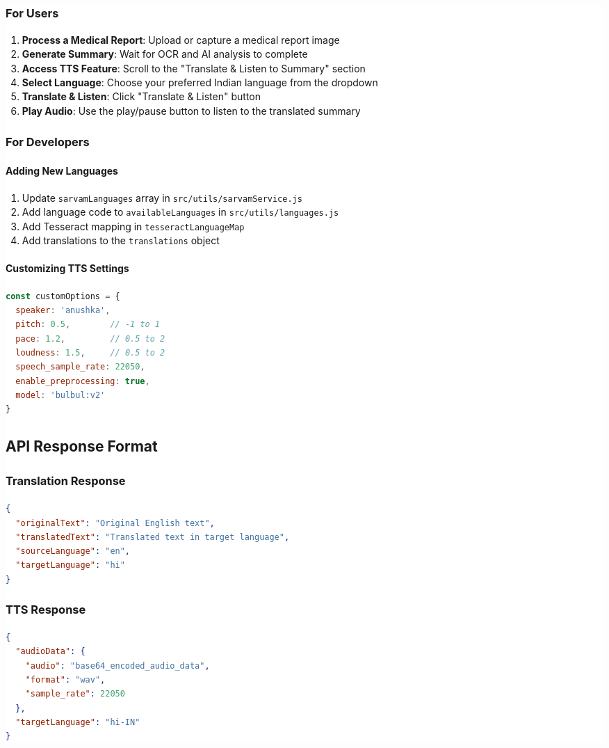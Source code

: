 ### For Users

1. **Process a Medical Report**: Upload or capture a medical report image
2. **Generate Summary**: Wait for OCR and AI analysis to complete
3. **Access TTS Feature**: Scroll to the "Translate & Listen to Summary" section
4. **Select Language**: Choose your preferred Indian language from the dropdown
5. **Translate & Listen**: Click "Translate & Listen" button
6. **Play Audio**: Use the play/pause button to listen to the translated summary

### For Developers

#### Adding New Languages
1. Update `sarvamLanguages` array in `src/utils/sarvamService.js`
2. Add language code to `availableLanguages` in `src/utils/languages.js`
3. Add Tesseract mapping in `tesseractLanguageMap`
4. Add translations to the `translations` object

#### Customizing TTS Settings
```javascript
const customOptions = {
  speaker: 'anushka',
  pitch: 0.5,        // -1 to 1
  pace: 1.2,         // 0.5 to 2
  loudness: 1.5,     // 0.5 to 2
  speech_sample_rate: 22050,
  enable_preprocessing: true,
  model: 'bulbul:v2'
}
```

## API Response Format

### Translation Response
```json
{
  "originalText": "Original English text",
  "translatedText": "Translated text in target language",
  "sourceLanguage": "en",
  "targetLanguage": "hi"
}
```

### TTS Response
```json
{
  "audioData": {
    "audio": "base64_encoded_audio_data",
    "format": "wav",
    "sample_rate": 22050
  },
  "targetLanguage": "hi-IN"
}
```
